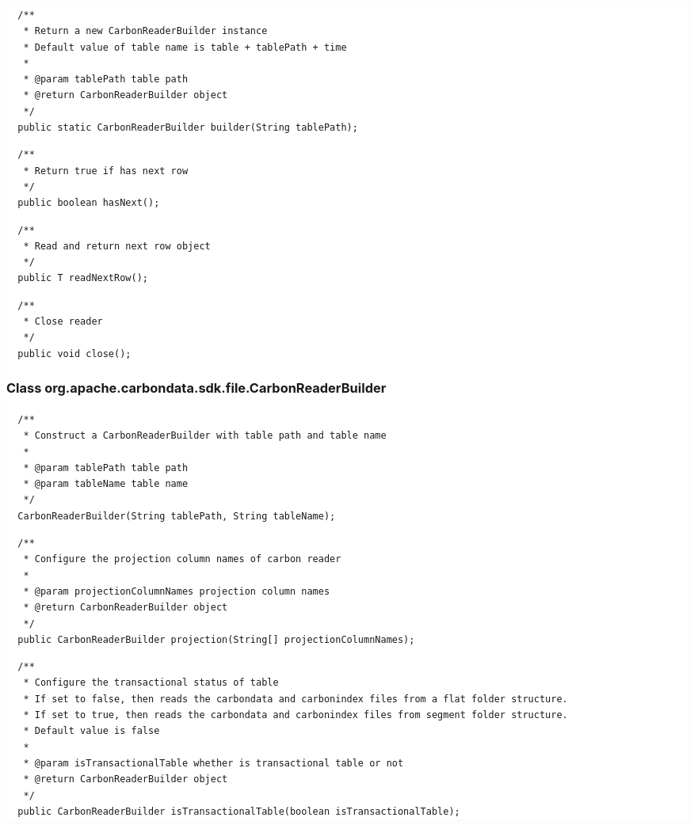 ```
  /**
   * Return a new CarbonReaderBuilder instance
   * Default value of table name is table + tablePath + time
   *
   * @param tablePath table path
   * @return CarbonReaderBuilder object
   */
  public static CarbonReaderBuilder builder(String tablePath);
```

```
  /**
   * Return true if has next row
   */
  public boolean hasNext();
```

```
  /**
   * Read and return next row object
   */
  public T readNextRow();
```

```
  /**
   * Close reader
   */
  public void close();
```

### Class org.apache.carbondata.sdk.file.CarbonReaderBuilder
```
  /**
   * Construct a CarbonReaderBuilder with table path and table name
   *
   * @param tablePath table path
   * @param tableName table name
   */
  CarbonReaderBuilder(String tablePath, String tableName);
```

```
  /**
   * Configure the projection column names of carbon reader
   *
   * @param projectionColumnNames projection column names
   * @return CarbonReaderBuilder object
   */
  public CarbonReaderBuilder projection(String[] projectionColumnNames);
```

```
  /**
   * Configure the transactional status of table
   * If set to false, then reads the carbondata and carbonindex files from a flat folder structure.
   * If set to true, then reads the carbondata and carbonindex files from segment folder structure.
   * Default value is false
   *
   * @param isTransactionalTable whether is transactional table or not
   * @return CarbonReaderBuilder object
   */
  public CarbonReaderBuilder isTransactionalTable(boolean isTransactionalTable);
```
